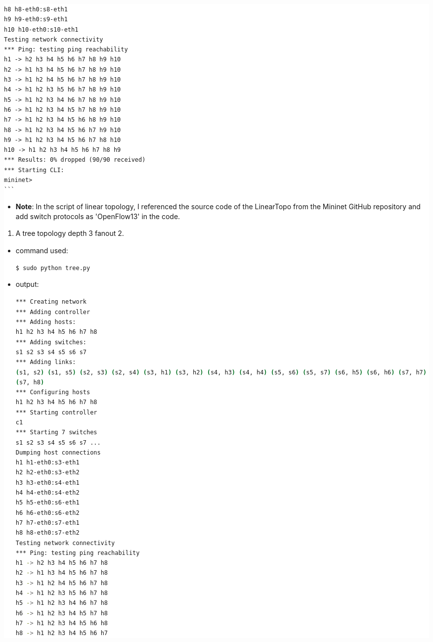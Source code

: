     h8 h8-eth0:s8-eth1
    h9 h9-eth0:s9-eth1
    h10 h10-eth0:s10-eth1
    Testing network connectivity
    *** Ping: testing ping reachability
    h1 -> h2 h3 h4 h5 h6 h7 h8 h9 h10 
    h2 -> h1 h3 h4 h5 h6 h7 h8 h9 h10 
    h3 -> h1 h2 h4 h5 h6 h7 h8 h9 h10 
    h4 -> h1 h2 h3 h5 h6 h7 h8 h9 h10 
    h5 -> h1 h2 h3 h4 h6 h7 h8 h9 h10 
    h6 -> h1 h2 h3 h4 h5 h7 h8 h9 h10 
    h7 -> h1 h2 h3 h4 h5 h6 h8 h9 h10 
    h8 -> h1 h2 h3 h4 h5 h6 h7 h9 h10 
    h9 -> h1 h2 h3 h4 h5 h6 h7 h8 h10 
    h10 -> h1 h2 h3 h4 h5 h6 h7 h8 h9 
    *** Results: 0% dropped (90/90 received)
    *** Starting CLI:
    mininet>
    ```
* **Note**: In the script of linear topology, I referenced the source code of the LinearTopo from the Mininet GitHub repository and add switch protocols as 'OpenFlow13' in the code.

1. A tree topology depth 3 fanout 2.
  
* command used: 
    ```bash
    $ sudo python tree.py
    ```
* output:
    ```bash
    *** Creating network
    *** Adding controller
    *** Adding hosts:
    h1 h2 h3 h4 h5 h6 h7 h8 
    *** Adding switches:
    s1 s2 s3 s4 s5 s6 s7 
    *** Adding links:
    (s1, s2) (s1, s5) (s2, s3) (s2, s4) (s3, h1) (s3, h2) (s4, h3) (s4, h4) (s5, s6) (s5, s7) (s6, h5) (s6, h6) (s7, h7) (s7, h8) 
    *** Configuring hosts
    h1 h2 h3 h4 h5 h6 h7 h8 
    *** Starting controller
    c1 
    *** Starting 7 switches
    s1 s2 s3 s4 s5 s6 s7 ...
    Dumping host connections
    h1 h1-eth0:s3-eth1
    h2 h2-eth0:s3-eth2
    h3 h3-eth0:s4-eth1
    h4 h4-eth0:s4-eth2
    h5 h5-eth0:s6-eth1
    h6 h6-eth0:s6-eth2
    h7 h7-eth0:s7-eth1
    h8 h8-eth0:s7-eth2
    Testing network connectivity
    *** Ping: testing ping reachability
    h1 -> h2 h3 h4 h5 h6 h7 h8 
    h2 -> h1 h3 h4 h5 h6 h7 h8 
    h3 -> h1 h2 h4 h5 h6 h7 h8 
    h4 -> h1 h2 h3 h5 h6 h7 h8 
    h5 -> h1 h2 h3 h4 h6 h7 h8 
    h6 -> h1 h2 h3 h4 h5 h7 h8 
    h7 -> h1 h2 h3 h4 h5 h6 h8 
    h8 -> h1 h2 h3 h4 h5 h6 h7 